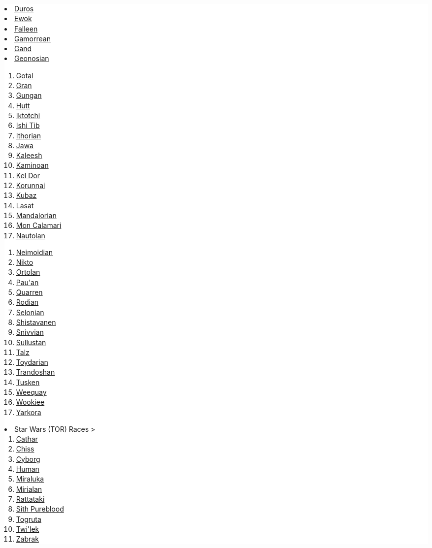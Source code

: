 <li><a href="sw-duros-names.php">Duros</a></li>
<li><a href="sw-ewok-names.php">Ewok</a></li>
<li><a href="sw-falleen-names.php">Falleen</a></li>
<li><a href="sw-gamorrean-names.php">Gamorrean</a></li>
<li><a href="sw-gand-names.php">Gand</a></li>
<li><a href="sw-geonosian-names.php">Geonosian</a></li>
</ol>
<ol class="subNavOl">
<li><a href="sw-gotal-names.php">Gotal</a></li>
<li><a href="sw-gran-names.php">Gran</a></li>
<li><a href="sw-gungan-names.php">Gungan</a></li>
<li><a href="sw-hutt-names.php">Hutt</a></li>
<li><a href="sw-iktotchi-names.php">Iktotchi</a></li>
<li><a href="sw-ishi-tib-names.php">Ishi Tib</a></li>
<li><a href="sw-ithorian-names.php">Ithorian</a></li>
<li><a href="sw-jawa-names.php">Jawa</a></li>
<li><a href="sw-kaleesh-names.php">Kaleesh</a></li>
<li><a href="sw-kaminoan-names.php">Kaminoan</a></li>
<li><a href="sw-kel-dor-names.php">Kel Dor</a></li>
<li><a href="sw-korunnai-names.php">Korunnai</a></li>
<li><a href="sw-kubaz-names.php">Kubaz</a></li>
<li><a href="sw-lasat-names.php">Lasat</a></li>
<li><a href="sw-mandalorian-names.php">Mandalorian</a></li>
<li><a href="sw-mon-calamari-names.php">Mon Calamari</a></li>
<li><a href="sw-nautolan-names.php">Nautolan</a></li>
</ol>
<ol class="subNavOl">
<li><a href="sw-neimoidian-names.php">Neimoidian</a></li>
<li><a href="sw-nikto-names.php">Nikto</a></li>
<li><a href="sw-ortolan-names.php">Ortolan</a></li>
<li><a href="sw-pauan-names.php">Pau'an</a></li>
<li><a href="sw-quarren-names.php">Quarren</a></li>
<li><a href="sw-rodian-names.php">Rodian</a></li>
<li><a href="sw-selonian-names.php">Selonian</a></li>
<li><a href="sw-shistavanen-names.php">Shistavanen</a></li>
<li><a href="sw-snivvian-names.php">Snivvian</a></li>
<li><a href="sw-sullustan-names.php">Sullustan</a></li>
<li><a href="sw-talz-names.php">Talz</a></li>
<li><a href="sw-toydarian-names.php">Toydarian</a></li>
<li><a href="sw-trandoshan-names.php">Trandoshan</a></li>
<li><a href="sw-tusken-raider-names.php">Tusken</a></li>
<li><a href="sw-weequay-names.php">Weequay</a></li>
<li><a href="sw-wookiee-names.php">Wookiee</a></li>
<li><a href="sw-yarkora-names.php">Yarkora</a></li>
</ol>
</ol>
</li>
<li class="subList">Star Wars (TOR) Races &gt;
<ol class="subListed">
<li><a href="cathar-names.php">Cathar</a></li>
<li><a href="chiss-names.php">Chiss</a></li>
<li><a href="cyborg-names.php">Cyborg</a></li>
<li><a href="human-sw-names.php">Human</a></li>
<li><a href="miraluka-names.php">Miraluka</a></li>
<li><a href="mirialan-names.php">Mirialan</a></li>
<li><a href="rattataki-names.php">Rattataki</a></li>
<li><a href="sith-names.php">Sith Pureblood</a></li>
<li><a href="togruta-names.php">Togruta</a></li>
<li><a href="twilek-names.php">Twi'lek</a></li>
<li><a href="zabrak-names.php">Zabrak</a></li>
</ol>
</li>
</ol>
<ol class="mainOl">